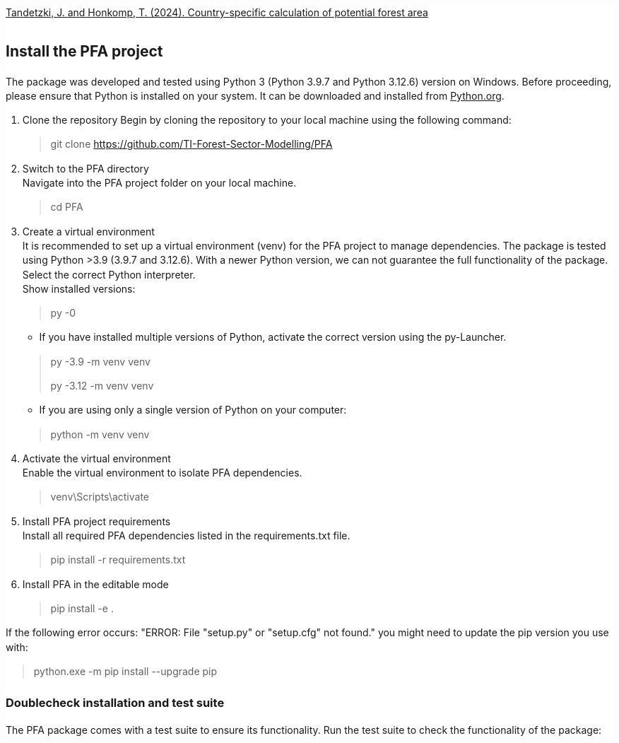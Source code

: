 [Tandetzki, J. and Honkomp, T. (2024). Country-specific calculation of potential forest area](CITATION.cff)

## Install the PFA project

The package was developed and tested using Python 3 (Python 3.9.7 and Python 3.12.6) version on Windows.
Before proceeding, please ensure that Python is installed on your system. It can be downloaded and installed 
from [Python.org](https://www.python.org/downloads/).

1. Clone the repository
Begin by cloning the repository to your local machine using the following command: 
    >git clone https://github.com/TI-Forest-Sector-Modelling/PFA
2. Switch to the PFA directory  
Navigate into the PFA project folder on your local machine.
   >cd PFA

3. Create a virtual environment  
It is recommended to set up a virtual environment (venv) for the PFA project to manage dependencies. The package is tested using
Python >3.9 (3.9.7 and 3.12.6). With a newer Python version, we can not guarantee the full functionality of the package.
Select the correct Python interpreter.   
   Show installed versions: 
   >py -0  

   - If you have installed multiple versions of Python, activate the correct version using the py-Launcher.
   >py -3.9 -m venv venv 
   > 
   >py -3.12 -m venv venv 
 
   - If you are using only a single version of Python on your computer:
   >python -m venv venv

4. Activate the virtual environment  
Enable the virtual environment to isolate PFA dependencies. 
   >venv\Scripts\activate
   > 
5. Install PFA project requirements  
Install all required PFA dependencies listed in the requirements.txt file.
   >pip install -r requirements.txt

6. Install PFA in the editable mode  
   >pip install -e .

If the following error occurs: "ERROR: File "setup.py" or "setup.cfg" not found."
you might need to update the pip version you use with: 
>python.exe -m pip install --upgrade pip


### Doublecheck installation and test suite
The PFA package comes with a test suite to ensure its functionality.
Run the test suite to check the functionality of the package:
